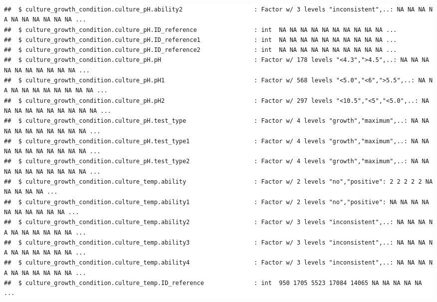     ##  $ culture_growth_condition.culture_pH.ability2                    : Factor w/ 3 levels "inconsistent",..: NA NA NA NA NA NA NA NA NA NA ...
    ##  $ culture_growth_condition.culture_pH.ID_reference                : int  NA NA NA NA NA NA NA NA NA NA ...
    ##  $ culture_growth_condition.culture_pH.ID_reference1               : int  NA NA NA NA NA NA NA NA NA NA ...
    ##  $ culture_growth_condition.culture_pH.ID_reference2               : int  NA NA NA NA NA NA NA NA NA NA ...
    ##  $ culture_growth_condition.culture_pH.pH                          : Factor w/ 178 levels "<4.3",">4.5",..: NA NA NA NA NA NA NA NA NA NA ...
    ##  $ culture_growth_condition.culture_pH.pH1                         : Factor w/ 568 levels "<5.0","<6",">5.5",..: NA NA NA NA NA NA NA NA NA NA ...
    ##  $ culture_growth_condition.culture_pH.pH2                         : Factor w/ 297 levels "<10.5","<5","<5.0",..: NA NA NA NA NA NA NA NA NA NA ...
    ##  $ culture_growth_condition.culture_pH.test_type                   : Factor w/ 4 levels "growth","maximum",..: NA NA NA NA NA NA NA NA NA NA ...
    ##  $ culture_growth_condition.culture_pH.test_type1                  : Factor w/ 4 levels "growth","maximum",..: NA NA NA NA NA NA NA NA NA NA ...
    ##  $ culture_growth_condition.culture_pH.test_type2                  : Factor w/ 4 levels "growth","maximum",..: NA NA NA NA NA NA NA NA NA NA ...
    ##  $ culture_growth_condition.culture_temp.ability                   : Factor w/ 2 levels "no","positive": 2 2 2 2 2 NA NA NA NA NA ...
    ##  $ culture_growth_condition.culture_temp.ability1                  : Factor w/ 2 levels "no","positive": NA NA NA NA NA NA NA NA NA NA ...
    ##  $ culture_growth_condition.culture_temp.ability2                  : Factor w/ 3 levels "inconsistent",..: NA NA NA NA NA NA NA NA NA NA ...
    ##  $ culture_growth_condition.culture_temp.ability3                  : Factor w/ 3 levels "inconsistent",..: NA NA NA NA NA NA NA NA NA NA ...
    ##  $ culture_growth_condition.culture_temp.ability4                  : Factor w/ 3 levels "inconsistent",..: NA NA NA NA NA NA NA NA NA NA ...
    ##  $ culture_growth_condition.culture_temp.ID_reference              : int  950 1705 5523 17084 14065 NA NA NA NA NA ...